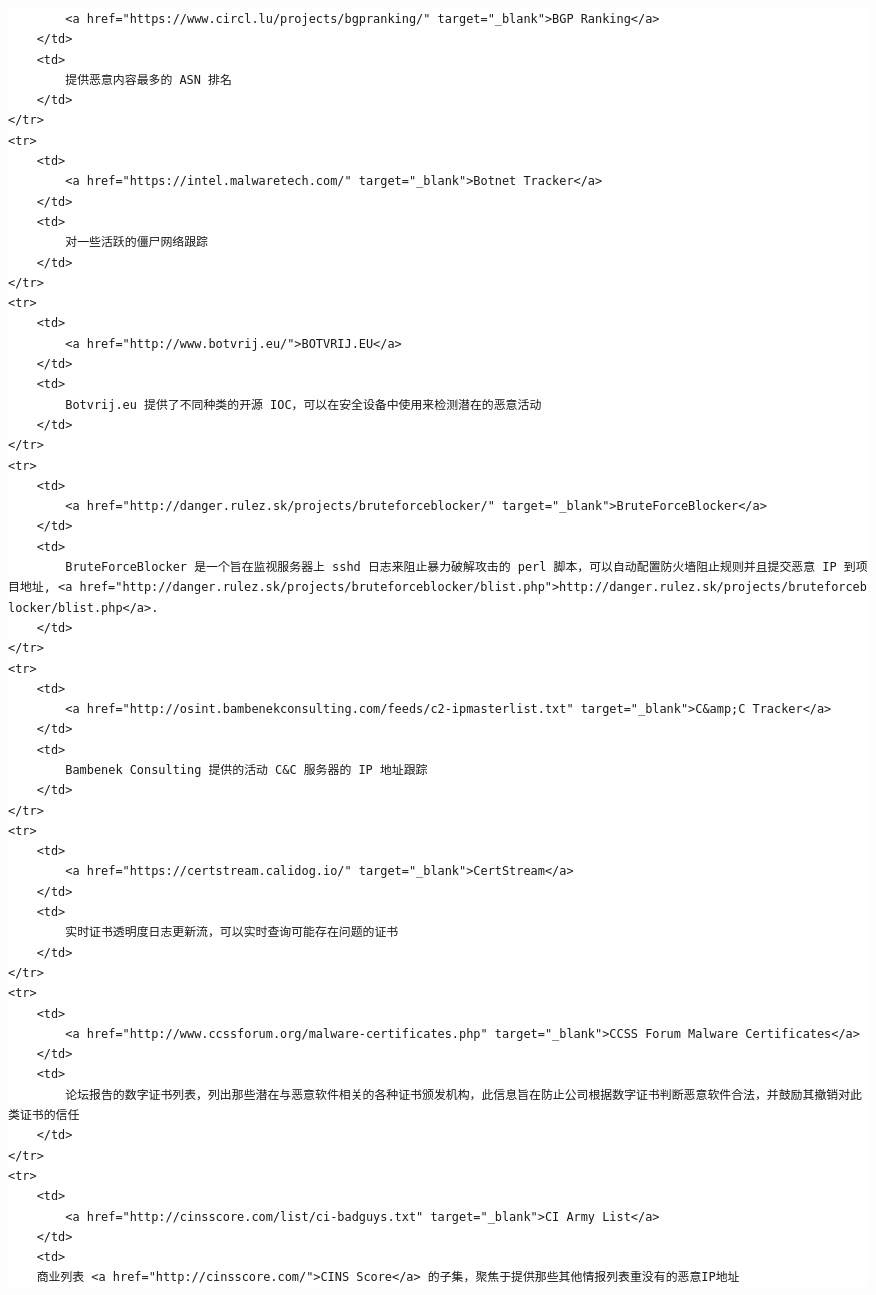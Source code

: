             <a href="https://www.circl.lu/projects/bgpranking/" target="_blank">BGP Ranking</a>
        </td>
        <td>
            提供恶意内容最多的 ASN 排名
        </td>
    </tr>
    <tr>
        <td>
            <a href="https://intel.malwaretech.com/" target="_blank">Botnet Tracker</a>
        </td>
        <td>
            对一些活跃的僵尸网络跟踪
        </td>
    </tr>
    <tr>
        <td>
            <a href="http://www.botvrij.eu/">BOTVRIJ.EU</a>
        </td>
        <td>
            Botvrij.eu 提供了不同种类的开源 IOC，可以在安全设备中使用来检测潜在的恶意活动
        </td>
    </tr>
    <tr>
        <td>
            <a href="http://danger.rulez.sk/projects/bruteforceblocker/" target="_blank">BruteForceBlocker</a>
        </td>
        <td>
            BruteForceBlocker 是一个旨在监视服务器上 sshd 日志来阻止暴力破解攻击的 perl 脚本，可以自动配置防火墙阻止规则并且提交恶意 IP 到项目地址, <a href="http://danger.rulez.sk/projects/bruteforceblocker/blist.php">http://danger.rulez.sk/projects/bruteforceblocker/blist.php</a>.
        </td>
    </tr>    
    <tr>
        <td>
            <a href="http://osint.bambenekconsulting.com/feeds/c2-ipmasterlist.txt" target="_blank">C&amp;C Tracker</a>
        </td>
        <td>
            Bambenek Consulting 提供的活动 C&C 服务器的 IP 地址跟踪
        </td>
    </tr>
    <tr>
        <td>
            <a href="https://certstream.calidog.io/" target="_blank">CertStream</a>
        </td>
        <td>
            实时证书透明度日志更新流，可以实时查询可能存在问题的证书
        </td>
    </tr>
    <tr>
        <td>
            <a href="http://www.ccssforum.org/malware-certificates.php" target="_blank">CCSS Forum Malware Certificates</a>
        </td>
        <td>
            论坛报告的数字证书列表，列出那些潜在与恶意软件相关的各种证书颁发机构，此信息旨在防止公司根据数字证书判断恶意软件合法，并鼓励其撤销对此类证书的信任
        </td>
    </tr>
    <tr>
        <td>
            <a href="http://cinsscore.com/list/ci-badguys.txt" target="_blank">CI Army List</a>
        </td>
        <td>
        商业列表 <a href="http://cinsscore.com/">CINS Score</a> 的子集，聚焦于提供那些其他情报列表重没有的恶意IP地址
